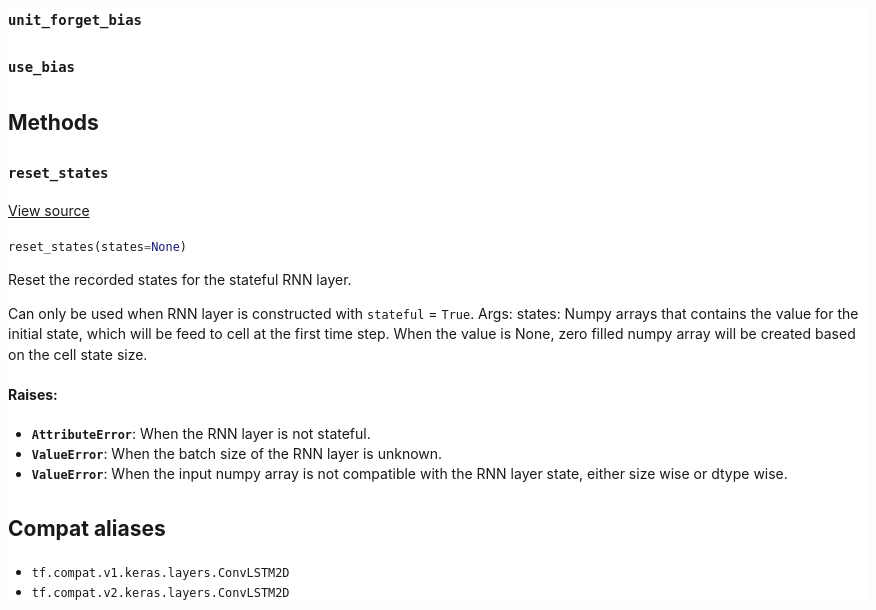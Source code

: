 


<h3 id="unit_forget_bias"><code>unit_forget_bias</code></h3>




<h3 id="use_bias"><code>use_bias</code></h3>






## Methods

<h3 id="reset_states"><code>reset_states</code></h3>

<a target="_blank" href="/code/stable/tensorflow/python/keras/layers/convolutional_recurrent.py">View source</a>

``` python
reset_states(states=None)
```

Reset the recorded states for the stateful RNN layer.

Can only be used when RNN layer is constructed with `stateful` = `True`.
Args:
  states: Numpy arrays that contains the value for the initial state, which
    will be feed to cell at the first time step. When the value is None,
    zero filled numpy array will be created based on the cell state size.

#### Raises:


* <b>`AttributeError`</b>: When the RNN layer is not stateful.
* <b>`ValueError`</b>: When the batch size of the RNN layer is unknown.
* <b>`ValueError`</b>: When the input numpy array is not compatible with the RNN
  layer state, either size wise or dtype wise.





## Compat aliases

* `tf.compat.v1.keras.layers.ConvLSTM2D`
* `tf.compat.v2.keras.layers.ConvLSTM2D`

